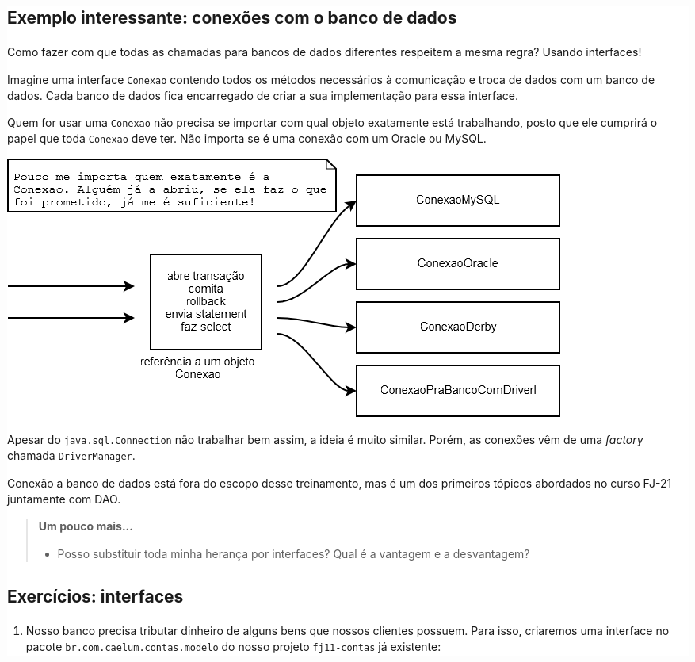 ## Exemplo interessante: conexões com o banco de dados

Como fazer com que todas as chamadas para bancos de dados diferentes respeitem a mesma regra? Usando
interfaces!

Imagine uma interface `Conexao` contendo todos os métodos necessários à comunicação e troca de
dados com um banco de dados. Cada banco de dados fica encarregado de criar a sua implementação para
essa interface.

Quem for usar uma `Conexao` não precisa se importar com qual objeto exatamente está trabalhando, posto
que ele cumprirá o papel que toda `Conexao` deve ter. Não importa se é uma conexão com um Oracle
ou MySQL.

![ {w=80}](assets/images/interfaces/interface_banco_dados.png)

Apesar do `java.sql.Connection` não trabalhar bem assim, a ideia é muito similar. Porém, as conexões
vêm de uma _factory_ chamada `DriverManager`.

Conexão a banco de dados está fora do escopo desse treinamento, mas é um dos primeiros tópicos
abordados no curso FJ-21 juntamente com DAO.

> **Um pouco mais...**
>
>
> * Posso substituir toda minha herança por interfaces? Qual é a vantagem e a
> desvantagem?
>




## Exercícios: interfaces
1. Nosso banco precisa tributar dinheiro de alguns bens que nossos clientes possuem.
	Para isso, criaremos uma interface no pacote `br.com.caelum.contas.modelo` do nosso projeto
	 `fj11-contas` já existente:
